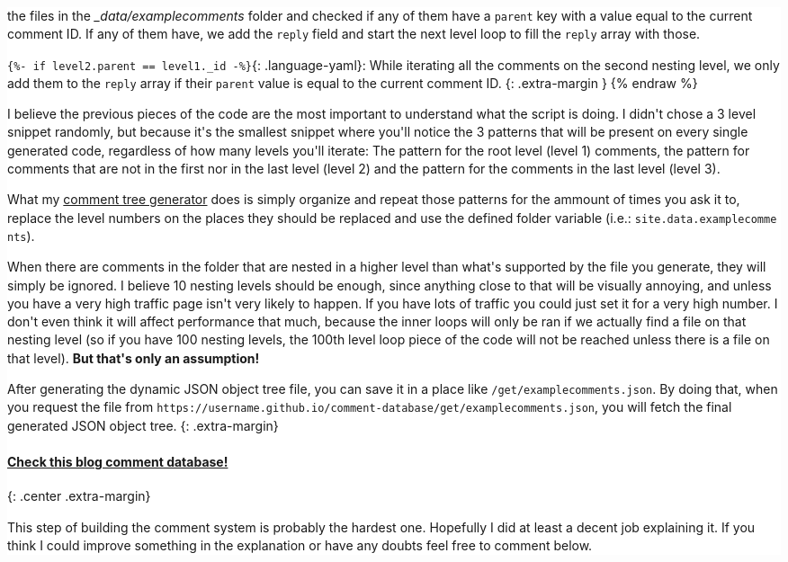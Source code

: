 the files in the *_data/examplecomments* folder and checked if any of them have a `parent` key with a value
equal to the current comment ID. If any of them have, we add the `reply` field and start the next level loop
to fill the `reply` array with those.

`{%- if level2.parent == level1._id -%}`{: .language-yaml}: While iterating all the comments on the second
nesting level, we only add them to the `reply` array if their `parent` value is equal to the current comment ID.
{: .extra-margin }
{% endraw %}

I believe the previous pieces of the code are the most important to understand what the script is doing.
I didn't chose a 3 level snippet randomly, but because it's the smallest snippet where you'll notice the
3 patterns that will be present on every single generated code, regardless of how many levels you'll iterate:
The pattern for the root level (level 1) comments, the pattern for comments that are not in the
first nor in the last level (level 2) and the pattern for the comments in the last level (level 3).

What my [comment tree generator](https://iancaio.github.io/blog-comments/comment-tree-generator)
does is simply organize and repeat those patterns for the ammount
of times you ask it to, replace the level numbers on the places they should be replaced and use
the defined folder variable (i.e.: `site.data.examplecomments`).

When there are comments in the folder that are nested in a higher level than what's supported by the file
you generate, they will simply be ignored. I believe 10 nesting levels should be enough, since anything
close to that will be visually annoying, and unless you have a very high traffic page isn't very likely
to happen. If you have lots of traffic you could just set it for a very high number. I don't even think
it will affect performance that much, because the inner loops will only be ran if we actually find a file
on that nesting level (so if you have 100 nesting levels, the 100th level loop piece of the code will not be reached
unless there is a file on that level). **But that's only an assumption!**

After generating the dynamic JSON object tree file, you can save it in a place like `/get/examplecomments.json`.
By doing that, when you request the file from `https://username.github.io/comment-database/get/examplecomments.json`,
you will fetch the final generated JSON object tree.
{: .extra-margin}

#### [Check this blog comment database!](https://github.com/IanCaio/blog-comments)
{: .center .extra-margin}

This step of building the comment system is probably the hardest one. Hopefully I did at least a decent job
explaining it. If you think I could improve something in the explanation or have any doubts feel free
to comment below.
